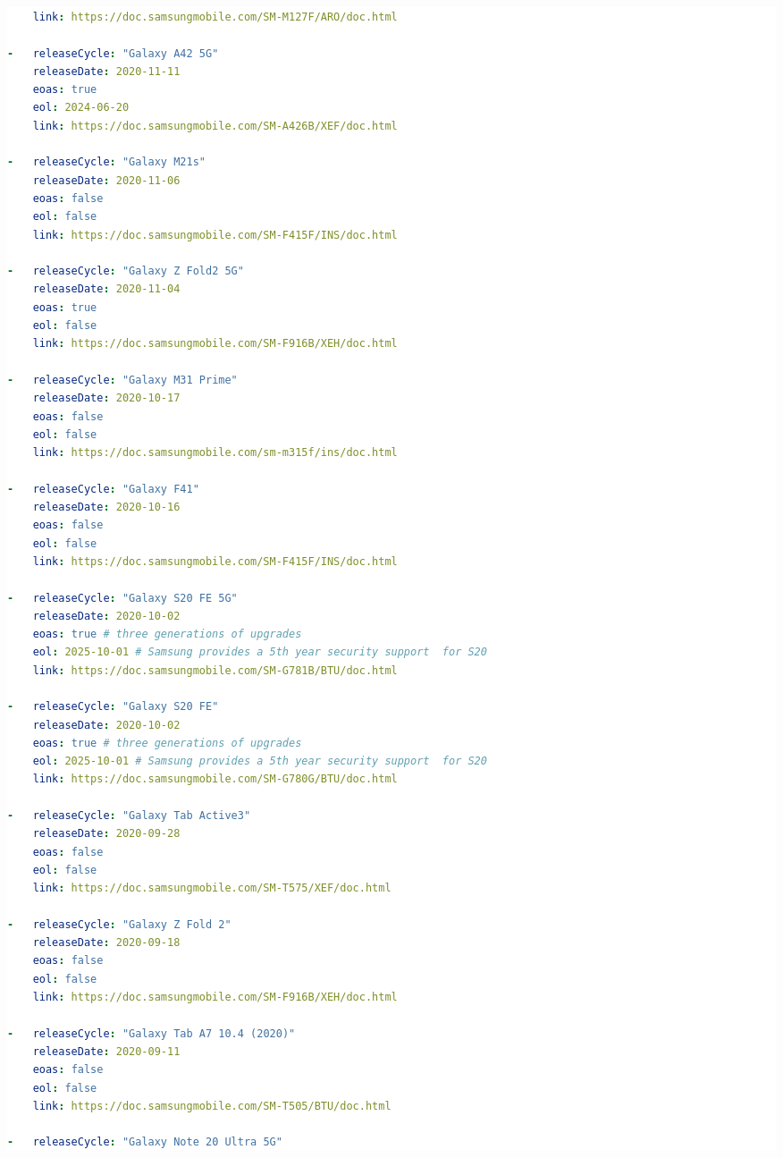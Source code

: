 ```yaml
    link: https://doc.samsungmobile.com/SM-M127F/ARO/doc.html

-   releaseCycle: "Galaxy A42 5G"
    releaseDate: 2020-11-11
    eoas: true
    eol: 2024-06-20
    link: https://doc.samsungmobile.com/SM-A426B/XEF/doc.html

-   releaseCycle: "Galaxy M21s"
    releaseDate: 2020-11-06
    eoas: false
    eol: false
    link: https://doc.samsungmobile.com/SM-F415F/INS/doc.html

-   releaseCycle: "Galaxy Z Fold2 5G"
    releaseDate: 2020-11-04
    eoas: true
    eol: false
    link: https://doc.samsungmobile.com/SM-F916B/XEH/doc.html

-   releaseCycle: "Galaxy M31 Prime"
    releaseDate: 2020-10-17
    eoas: false
    eol: false
    link: https://doc.samsungmobile.com/sm-m315f/ins/doc.html

-   releaseCycle: "Galaxy F41"
    releaseDate: 2020-10-16
    eoas: false
    eol: false
    link: https://doc.samsungmobile.com/SM-F415F/INS/doc.html

-   releaseCycle: "Galaxy S20 FE 5G"
    releaseDate: 2020-10-02
    eoas: true # three generations of upgrades
    eol: 2025-10-01 # Samsung provides a 5th year security support  for S20
    link: https://doc.samsungmobile.com/SM-G781B/BTU/doc.html

-   releaseCycle: "Galaxy S20 FE"
    releaseDate: 2020-10-02
    eoas: true # three generations of upgrades
    eol: 2025-10-01 # Samsung provides a 5th year security support  for S20
    link: https://doc.samsungmobile.com/SM-G780G/BTU/doc.html

-   releaseCycle: "Galaxy Tab Active3"
    releaseDate: 2020-09-28
    eoas: false
    eol: false
    link: https://doc.samsungmobile.com/SM-T575/XEF/doc.html

-   releaseCycle: "Galaxy Z Fold 2"
    releaseDate: 2020-09-18
    eoas: false
    eol: false
    link: https://doc.samsungmobile.com/SM-F916B/XEH/doc.html

-   releaseCycle: "Galaxy Tab A7 10.4 (2020)"
    releaseDate: 2020-09-11
    eoas: false
    eol: false
    link: https://doc.samsungmobile.com/SM-T505/BTU/doc.html

-   releaseCycle: "Galaxy Note 20 Ultra 5G"
```